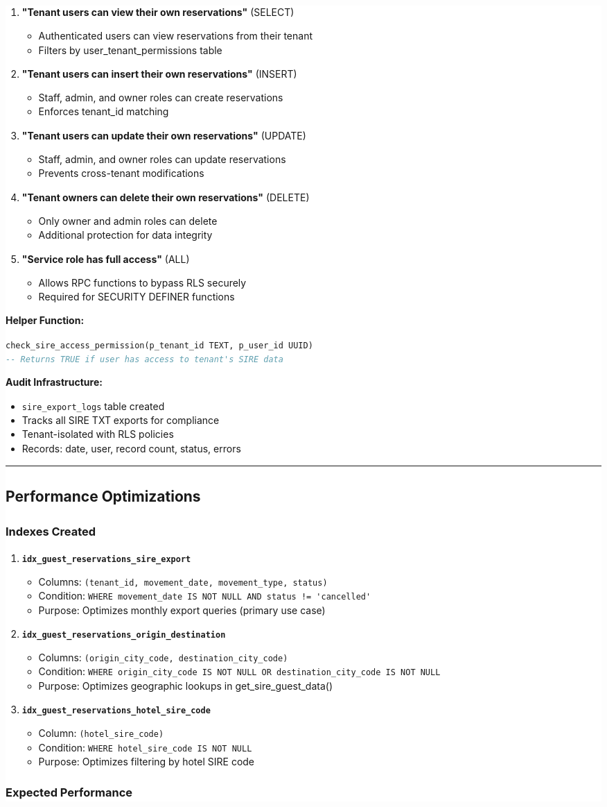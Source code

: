 1. **"Tenant users can view their own reservations"** (SELECT)
   - Authenticated users can view reservations from their tenant
   - Filters by user_tenant_permissions table

2. **"Tenant users can insert their own reservations"** (INSERT)
   - Staff, admin, and owner roles can create reservations
   - Enforces tenant_id matching

3. **"Tenant users can update their own reservations"** (UPDATE)
   - Staff, admin, and owner roles can update reservations
   - Prevents cross-tenant modifications

4. **"Tenant owners can delete their own reservations"** (DELETE)
   - Only owner and admin roles can delete
   - Additional protection for data integrity

5. **"Service role has full access"** (ALL)
   - Allows RPC functions to bypass RLS securely
   - Required for SECURITY DEFINER functions

**Helper Function:**
```sql
check_sire_access_permission(p_tenant_id TEXT, p_user_id UUID)
-- Returns TRUE if user has access to tenant's SIRE data
```

**Audit Infrastructure:**
- `sire_export_logs` table created
- Tracks all SIRE TXT exports for compliance
- Tenant-isolated with RLS policies
- Records: date, user, record count, status, errors

---

## Performance Optimizations

### Indexes Created

1. **`idx_guest_reservations_sire_export`**
   - Columns: `(tenant_id, movement_date, movement_type, status)`
   - Condition: `WHERE movement_date IS NOT NULL AND status != 'cancelled'`
   - Purpose: Optimizes monthly export queries (primary use case)

2. **`idx_guest_reservations_origin_destination`**
   - Columns: `(origin_city_code, destination_city_code)`
   - Condition: `WHERE origin_city_code IS NOT NULL OR destination_city_code IS NOT NULL`
   - Purpose: Optimizes geographic lookups in get_sire_guest_data()

3. **`idx_guest_reservations_hotel_sire_code`**
   - Column: `(hotel_sire_code)`
   - Condition: `WHERE hotel_sire_code IS NOT NULL`
   - Purpose: Optimizes filtering by hotel SIRE code

### Expected Performance
